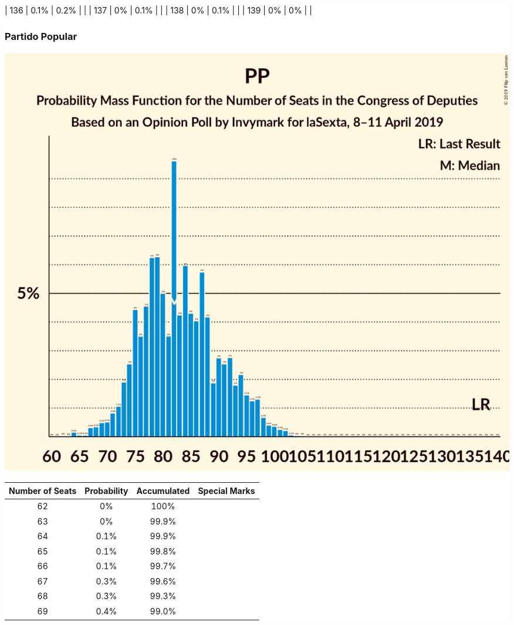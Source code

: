 | 136 | 0.1% | 0.2% |  |
| 137 | 0% | 0.1% |  |
| 138 | 0% | 0.1% |  |
| 139 | 0% | 0% |  |

### Partido Popular

![Graph with seats probability mass function not yet produced](2019-04-11-Invymark-coalitions-seats-pmf-pp.png "Seats Probability Mass Function")

| Number of Seats | Probability | Accumulated | Special Marks |
|:---------------:|:-----------:|:-----------:|:-------------:|
| 62 | 0% | 100% |  |
| 63 | 0% | 99.9% |  |
| 64 | 0.1% | 99.9% |  |
| 65 | 0.1% | 99.8% |  |
| 66 | 0.1% | 99.7% |  |
| 67 | 0.3% | 99.6% |  |
| 68 | 0.3% | 99.3% |  |
| 69 | 0.4% | 99.0% |  |